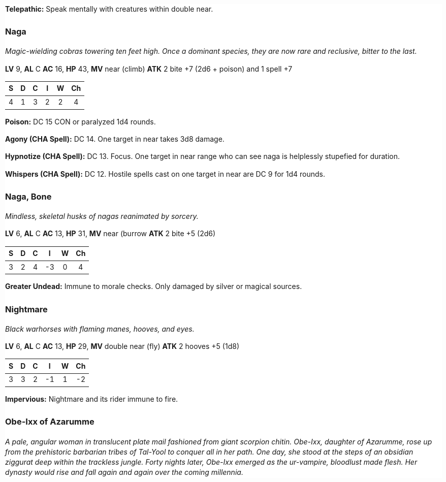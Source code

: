 **Telepathic:** Speak mentally with creatures within double near.

### Naga

_Magic-wielding cobras towering ten feet high. Once a dominant species, they are now rare and reclusive, bitter to the last._

**LV** 9, **AL** C
**AC** 16, **HP** 43, **MV** near (climb)
**ATK** 2 bite +7 (2d6 + poison) and 1 spell +7

|  S  |  D  |  C  |  I  |  W  |  Ch  |
|:---:|:---:|:---:|:---:|:---:|:----:|
| 4 | 1 | 3 | 2 | 2 | 4 |

**Poison:** DC 15 CON or paralyzed 1d4 rounds.

**Agony (CHA Spell):** DC 14. One target in near takes 3d8 damage.

**Hypnotize (CHA Spell):** DC 13. Focus. One target in near range who can see naga is helplessly stupefied for duration.

**Whispers (CHA Spell):** DC 12. Hostile spells cast on one target in near are DC 9 for 1d4 rounds.

### Naga, Bone

_Mindless, skeletal husks of nagas reanimated by sorcery._

**LV** 6, **AL** C
**AC** 13, **HP** 31, **MV** near (burrow
**ATK** 2 bite +5 (2d6)

|  S  |  D  |  C  |  I  |  W  |  Ch  |
|:---:|:---:|:---:|:---:|:---:|:----:|
| 3 | 2 | 4 | -3 | 0 | 4 |

**Greater Undead:** Immune to morale checks. Only damaged by silver or magical sources.

### Nightmare

_Black warhorses with flaming manes, hooves, and eyes._

**LV** 6, **AL** C
**AC** 13, **HP** 29, **MV** double near (fly)
**ATK** 2 hooves +5 (1d8)

|  S  |  D  |  C  |  I  |  W  |  Ch  |
|:---:|:---:|:---:|:---:|:---:|:----:|
| 3 | 3 | 2 | -1 | 1 | -2 |

**Impervious:** Nightmare and its rider immune to fire.

### Obe-Ixx of Azarumme

_A pale, angular woman in translucent plate mail fashioned from giant scorpion chitin. Obe-Ixx, daughter of Azarumme, rose up from the prehistoric barbarian tribes of Tal-Yool to conquer all in her path. One day, she stood at the steps of an obsidian ziggurat deep within the trackless jungle. Forty nights later, Obe-Ixx emerged as the ur-vampire, bloodlust made flesh. Her dynasty would rise and fall again and again over the coming millennia._
